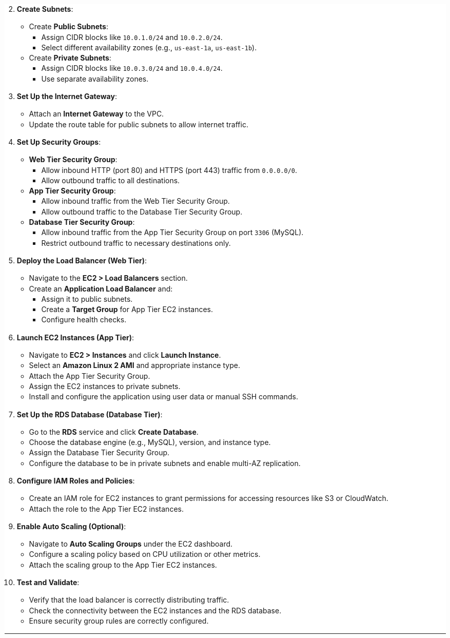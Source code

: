 2. **Create Subnets**:  
   - Create **Public Subnets**:  
     - Assign CIDR blocks like `10.0.1.0/24` and `10.0.2.0/24`.  
     - Select different availability zones (e.g., `us-east-1a`, `us-east-1b`).  
   - Create **Private Subnets**:  
     - Assign CIDR blocks like `10.0.3.0/24` and `10.0.4.0/24`.  
     - Use separate availability zones.

3. **Set Up the Internet Gateway**:  
   - Attach an **Internet Gateway** to the VPC.  
   - Update the route table for public subnets to allow internet traffic.

4. **Set Up Security Groups**:  
   - **Web Tier Security Group**:  
     - Allow inbound HTTP (port 80) and HTTPS (port 443) traffic from `0.0.0.0/0`.  
     - Allow outbound traffic to all destinations.  
   - **App Tier Security Group**:  
     - Allow inbound traffic from the Web Tier Security Group.  
     - Allow outbound traffic to the Database Tier Security Group.  
   - **Database Tier Security Group**:  
     - Allow inbound traffic from the App Tier Security Group on port `3306` (MySQL).  
     - Restrict outbound traffic to necessary destinations only.

5. **Deploy the Load Balancer (Web Tier)**:  
   - Navigate to the **EC2 > Load Balancers** section.  
   - Create an **Application Load Balancer** and:  
     - Assign it to public subnets.  
     - Create a **Target Group** for App Tier EC2 instances.  
     - Configure health checks.

6. **Launch EC2 Instances (App Tier)**:  
   - Navigate to **EC2 > Instances** and click **Launch Instance**.  
   - Select an **Amazon Linux 2 AMI** and appropriate instance type.  
   - Attach the App Tier Security Group.  
   - Assign the EC2 instances to private subnets.  
   - Install and configure the application using user data or manual SSH commands.

7. **Set Up the RDS Database (Database Tier)**:  
   - Go to the **RDS** service and click **Create Database**.  
   - Choose the database engine (e.g., MySQL), version, and instance type.  
   - Assign the Database Tier Security Group.  
   - Configure the database to be in private subnets and enable multi-AZ replication.

8. **Configure IAM Roles and Policies**:  
   - Create an IAM role for EC2 instances to grant permissions for accessing resources like S3 or CloudWatch.  
   - Attach the role to the App Tier EC2 instances.

9. **Enable Auto Scaling (Optional)**:  
   - Navigate to **Auto Scaling Groups** under the EC2 dashboard.  
   - Configure a scaling policy based on CPU utilization or other metrics.  
   - Attach the scaling group to the App Tier EC2 instances.

10. **Test and Validate**:  
    - Verify that the load balancer is correctly distributing traffic.  
    - Check the connectivity between the EC2 instances and the RDS database.  
    - Ensure security group rules are correctly configured.

---